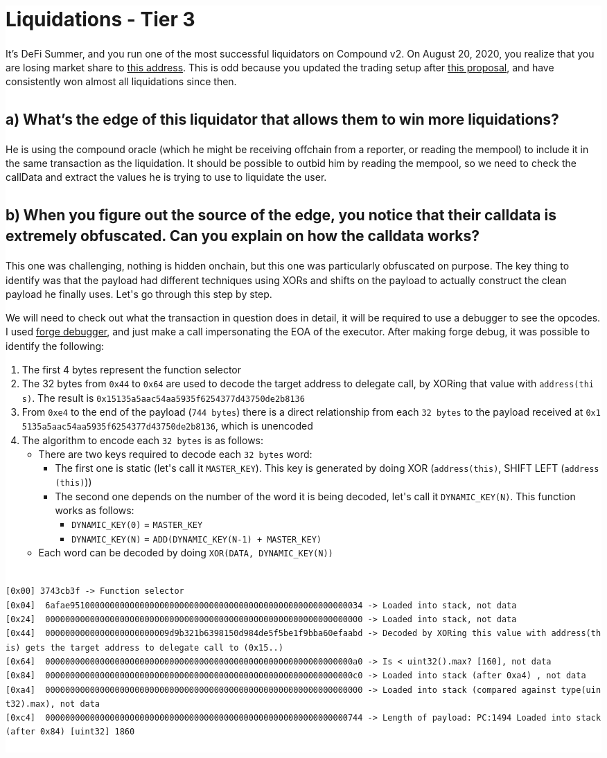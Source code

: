 # Liquidations - Tier 3
It’s DeFi Summer, and you run one of the most successful liquidators on Compound v2. On August 20, 2020, you realize that you are losing market share to [this address](https://etherscan.io/tx/0xec4f2ab36afa4fac4ba79b1ca67165c61c62c3bb6a18271c18f42a6bdfdb533d). This is odd because you updated the trading setup after [this proposal](https://compound.finance/governance/proposals/19), and have consistently won almost all liquidations since then.


## a) What’s the edge of this liquidator that allows them to win more liquidations?

He is using the compound oracle (which he might be receiving offchain from a reporter, or reading the mempool) to include it in the same transaction as the liquidation. It should be possible to outbid him by reading the mempool, so we need to check the callData and extract the values he is trying to use to liquidate the user. 
## b) When you figure out the source of the edge, you notice that their calldata is extremely obfuscated. Can you explain on how the calldata works?

This one was challenging, nothing is hidden onchain, but this one was particularly obfuscated on purpose. The key thing to identify was that the payload had different techniques using XORs and shifts on the payload to actually construct the clean payload he finally uses. Let's go through this step by step. 

We will need to check out what the transaction in question does in detail, it will be required to use a debugger to see the opcodes. I used [forge debugger](https://book.getfoundry.sh/forge/debugger), and just make a call impersonating the EOA of the executor. After making forge debug, it was possible to identify the following:

1. The first 4 bytes represent the function selector
2. The 32 bytes from `0x44` to `0x64` are used to decode the target address to delegate call, by XORing that value with `address(this)`. The result is `0x15135a5aac54aa5935f6254377d43750de2b8136` 
3. From `0xe4` to the end of the payload (`744 bytes`) there is a direct relationship from each `32 bytes` to the payload received at `0x15135a5aac54aa5935f6254377d43750de2b8136`, which is unencoded
4. The algorithm to encode each `32 bytes` is as follows:
    - There are two keys required to decode each `32 bytes` word:
       -  The first one is static (let's call it `MASTER_KEY`). This key is generated by doing XOR (`address(this)`, SHIFT LEFT (`address(this)`))
       -  The second one depends on the number of the word it is being decoded, let's call it `DYNAMIC_KEY(N)`. This function works as follows:
            - `DYNAMIC_KEY(0)` = `MASTER_KEY`
            - `DYNAMIC_KEY(N)` = `ADD(DYNAMIC_KEY(N-1) + MASTER_KEY)`
    - Each word can be decoded by doing `XOR(DATA, DYNAMIC_KEY(N))`

```

[0x00] 3743cb3f -> Function selector
[0x04]  6afae95100000000000000000000000000000000000000000000000000000034 -> Loaded into stack, not data
[0x24]  0000000000000000000000000000000000000000000000000000000000000000 -> Loaded into stack, not data
[0x44]  0000000000000000000000009d9b321b6398150d984de5f5be1f9bba60efaabd -> Decoded by XORing this value with address(this) gets the target address to delegate call to (0x15..) 
[0x64]  00000000000000000000000000000000000000000000000000000000000000a0 -> Is < uint32().max? [160], not data
[0x84]  00000000000000000000000000000000000000000000000000000000000000c0 -> Loaded into stack (after 0xa4) , not data
[0xa4]  0000000000000000000000000000000000000000000000000000000000000000 -> Loaded into stack (compared against type(uint32).max), not data
[0xc4]  0000000000000000000000000000000000000000000000000000000000000744 -> Length of payload: PC:1494 Loaded into stack (after 0x84) [uint32] 1860


```
